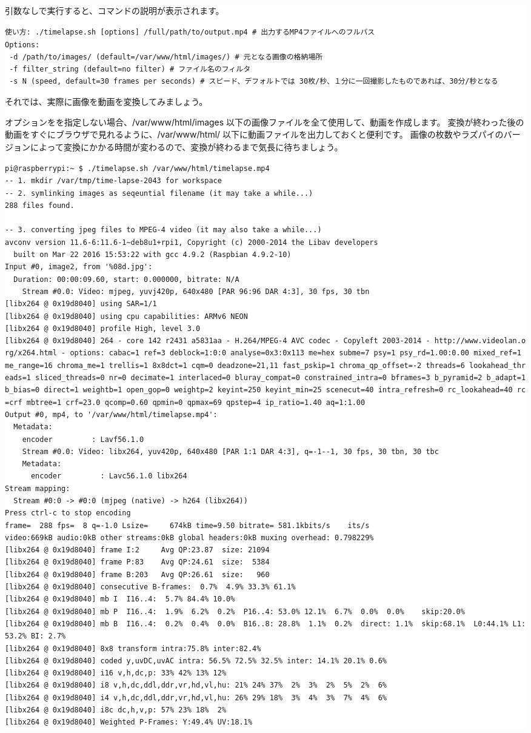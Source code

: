 引数なしで実行すると、コマンドの説明が表示されます。

```
使い方: ./timelapse.sh [options] /full/path/to/output.mp4 # 出力するMP4ファイルへのフルパス
Options:
 -d /path/to/images/ (default=/var/www/html/images/) # 元となる画像の格納場所
 -f filter_string (default=no filter) # ファイル名のフィルタ
 -s N (speed, default=30 frames per seconds) # スピード、デフォルトでは 30枚/秒、１分に一回撮影したものであれば、30分/秒となる
```

それでは、実際に画像を動画を変換してみましょう。

オプションをを指定しない場合、/var/www/html/images 以下の画像ファイルを全て使用して、動画を作成します。
変換が終わった後の動画をすぐにブラウザで見れるように、/var/www/html/ 以下に動画ファイルを出力しておくと便利です。
画像の枚数やラズパイのバージョンによって変換にかかる時間が変わるので、変換が終わるまで気長に待ちましょう。

```
pi@raspberrypi:~ $ ./timelapse.sh /var/www/html/timelapse.mp4
-- 1. mkdir /var/tmp/time-lapse-2043 for workspace
-- 2. symlinking images as seqeuntial filename (it may take a while...)
288 files found.

-- 3. converting jpeg files to MPEG-4 video (it may also take a while...)
avconv version 11.6-6:11.6-1~deb8u1+rpi1, Copyright (c) 2000-2014 the Libav developers
  built on Mar 22 2016 15:53:22 with gcc 4.9.2 (Raspbian 4.9.2-10)
Input #0, image2, from '%08d.jpg':
  Duration: 00:00:09.60, start: 0.000000, bitrate: N/A
    Stream #0.0: Video: mjpeg, yuvj420p, 640x480 [PAR 96:96 DAR 4:3], 30 fps, 30 tbn
[libx264 @ 0x19d8040] using SAR=1/1
[libx264 @ 0x19d8040] using cpu capabilities: ARMv6 NEON
[libx264 @ 0x19d8040] profile High, level 3.0
[libx264 @ 0x19d8040] 264 - core 142 r2431 a5831aa - H.264/MPEG-4 AVC codec - Copyleft 2003-2014 - http://www.videolan.org/x264.html - options: cabac=1 ref=3 deblock=1:0:0 analyse=0x3:0x113 me=hex subme=7 psy=1 psy_rd=1.00:0.00 mixed_ref=1 me_range=16 chroma_me=1 trellis=1 8x8dct=1 cqm=0 deadzone=21,11 fast_pskip=1 chroma_qp_offset=-2 threads=6 lookahead_threads=1 sliced_threads=0 nr=0 decimate=1 interlaced=0 bluray_compat=0 constrained_intra=0 bframes=3 b_pyramid=2 b_adapt=1 b_bias=0 direct=1 weightb=1 open_gop=0 weightp=2 keyint=250 keyint_min=25 scenecut=40 intra_refresh=0 rc_lookahead=40 rc=crf mbtree=1 crf=23.0 qcomp=0.60 qpmin=0 qpmax=69 qpstep=4 ip_ratio=1.40 aq=1:1.00
Output #0, mp4, to '/var/www/html/timelapse.mp4':
  Metadata:
    encoder         : Lavf56.1.0
    Stream #0.0: Video: libx264, yuv420p, 640x480 [PAR 1:1 DAR 4:3], q=-1--1, 30 fps, 30 tbn, 30 tbc
    Metadata:
      encoder         : Lavc56.1.0 libx264
Stream mapping:
  Stream #0:0 -> #0:0 (mjpeg (native) -> h264 (libx264))
Press ctrl-c to stop encoding
frame=  288 fps=  8 q=-1.0 Lsize=     674kB time=9.50 bitrate= 581.1kbits/s    its/s
video:669kB audio:0kB other streams:0kB global headers:0kB muxing overhead: 0.798229%
[libx264 @ 0x19d8040] frame I:2     Avg QP:23.87  size: 21094
[libx264 @ 0x19d8040] frame P:83    Avg QP:24.61  size:  5384
[libx264 @ 0x19d8040] frame B:203   Avg QP:26.61  size:   960
[libx264 @ 0x19d8040] consecutive B-frames:  0.7%  4.9% 33.3% 61.1%
[libx264 @ 0x19d8040] mb I  I16..4:  5.7% 84.4% 10.0%
[libx264 @ 0x19d8040] mb P  I16..4:  1.9%  6.2%  0.2%  P16..4: 53.0% 12.1%  6.7%  0.0%  0.0%    skip:20.0%
[libx264 @ 0x19d8040] mb B  I16..4:  0.2%  0.4%  0.0%  B16..8: 28.8%  1.1%  0.2%  direct: 1.1%  skip:68.1%  L0:44.1% L1:53.2% BI: 2.7%
[libx264 @ 0x19d8040] 8x8 transform intra:75.8% inter:82.4%
[libx264 @ 0x19d8040] coded y,uvDC,uvAC intra: 56.5% 72.5% 32.5% inter: 14.1% 20.1% 0.6%
[libx264 @ 0x19d8040] i16 v,h,dc,p: 33% 42% 13% 12%
[libx264 @ 0x19d8040] i8 v,h,dc,ddl,ddr,vr,hd,vl,hu: 21% 24% 37%  2%  3%  2%  5%  2%  6%
[libx264 @ 0x19d8040] i4 v,h,dc,ddl,ddr,vr,hd,vl,hu: 26% 29% 18%  3%  4%  3%  7%  4%  6%
[libx264 @ 0x19d8040] i8c dc,h,v,p: 57% 23% 18%  2%
[libx264 @ 0x19d8040] Weighted P-Frames: Y:49.4% UV:18.1%
```